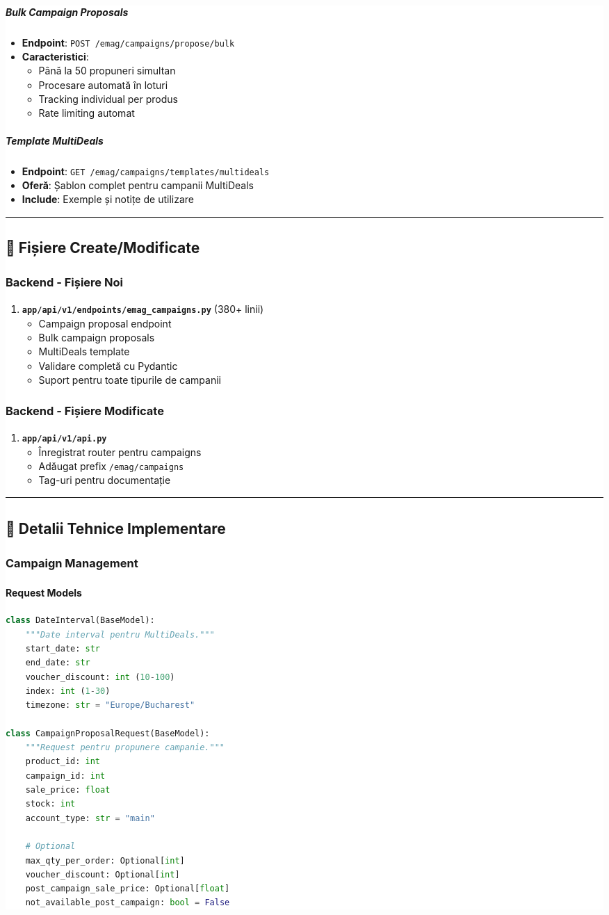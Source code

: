 ##### Bulk Campaign Proposals
- **Endpoint**: `POST /emag/campaigns/propose/bulk`
- **Caracteristici**:
  - Până la 50 propuneri simultan
  - Procesare automată în loturi
  - Tracking individual per produs
  - Rate limiting automat

##### Template MultiDeals
- **Endpoint**: `GET /emag/campaigns/templates/multideals`
- **Oferă**: Șablon complet pentru campanii MultiDeals
- **Include**: Exemple și notițe de utilizare

---

## 📁 Fișiere Create/Modificate

### Backend - Fișiere Noi

1. **`app/api/v1/endpoints/emag_campaigns.py`** (380+ linii)
   - Campaign proposal endpoint
   - Bulk campaign proposals
   - MultiDeals template
   - Validare completă cu Pydantic
   - Suport pentru toate tipurile de campanii

### Backend - Fișiere Modificate

1. **`app/api/v1/api.py`**
   - Înregistrat router pentru campaigns
   - Adăugat prefix `/emag/campaigns`
   - Tag-uri pentru documentație

---

## 🔧 Detalii Tehnice Implementare

### Campaign Management

#### Request Models

```python
class DateInterval(BaseModel):
    """Date interval pentru MultiDeals."""
    start_date: str
    end_date: str
    voucher_discount: int (10-100)
    index: int (1-30)
    timezone: str = "Europe/Bucharest"

class CampaignProposalRequest(BaseModel):
    """Request pentru propunere campanie."""
    product_id: int
    campaign_id: int
    sale_price: float
    stock: int
    account_type: str = "main"
    
    # Optional
    max_qty_per_order: Optional[int]
    voucher_discount: Optional[int]
    post_campaign_sale_price: Optional[float]
    not_available_post_campaign: bool = False
```